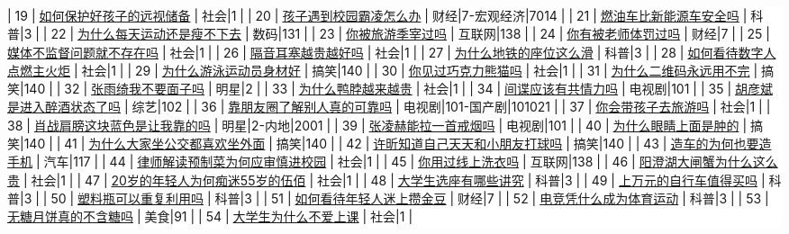 | 19 | [如何保护好孩子的远视储备](https://s.weibo.com/weibo?q=%23%E5%A6%82%E4%BD%95%E4%BF%9D%E6%8A%A4%E5%A5%BD%E5%AD%A9%E5%AD%90%E7%9A%84%E8%BF%9C%E8%A7%86%E5%82%A8%E5%A4%87%23) | 社会|1 |
| 20 | [孩子遇到校园霸凌怎么办](https://s.weibo.com/weibo?q=%23%E5%AD%A9%E5%AD%90%E9%81%87%E5%88%B0%E6%A0%A1%E5%9B%AD%E9%9C%B8%E5%87%8C%E6%80%8E%E4%B9%88%E5%8A%9E%23) | 财经|7-宏观经济|7014 |
| 21 | [燃油车比新能源车安全吗](https://s.weibo.com/weibo?q=%23%E7%87%83%E6%B2%B9%E8%BD%A6%E6%AF%94%E6%96%B0%E8%83%BD%E6%BA%90%E8%BD%A6%E5%AE%89%E5%85%A8%E5%90%97%23) | 科普|3 |
| 22 | [为什么每天运动还是瘦不下去](https://s.weibo.com/weibo?q=%23%E4%B8%BA%E4%BB%80%E4%B9%88%E6%AF%8F%E5%A4%A9%E8%BF%90%E5%8A%A8%E8%BF%98%E6%98%AF%E7%98%A6%E4%B8%8D%E4%B8%8B%E5%8E%BB%23) | 数码|131 |
| 23 | [你被旅游季宰过吗](https://s.weibo.com/weibo?q=%23%E4%BD%A0%E8%A2%AB%E6%97%85%E6%B8%B8%E5%AD%A3%E5%AE%B0%E8%BF%87%E5%90%97%23) | 互联网|138 |
| 24 | [你有被老师体罚过吗](https://s.weibo.com/weibo?q=%23%E4%BD%A0%E6%9C%89%E8%A2%AB%E8%80%81%E5%B8%88%E4%BD%93%E7%BD%9A%E8%BF%87%E5%90%97%23) | 财经|7 |
| 25 | [媒体不监督问题就不存在吗](https://s.weibo.com/weibo?q=%23%E5%AA%92%E4%BD%93%E4%B8%8D%E7%9B%91%E7%9D%A3%E9%97%AE%E9%A2%98%E5%B0%B1%E4%B8%8D%E5%AD%98%E5%9C%A8%E5%90%97%23) | 社会|1 |
| 26 | [隔音耳塞越贵越好吗](https://s.weibo.com/weibo?q=%23%E9%9A%94%E9%9F%B3%E8%80%B3%E5%A1%9E%E8%B6%8A%E8%B4%B5%E8%B6%8A%E5%A5%BD%E5%90%97%23) | 社会|1 |
| 27 | [为什么地铁的座位这么滑](https://s.weibo.com/weibo?q=%23%E4%B8%BA%E4%BB%80%E4%B9%88%E5%9C%B0%E9%93%81%E7%9A%84%E5%BA%A7%E4%BD%8D%E8%BF%99%E4%B9%88%E6%BB%91%23) | 科普|3 |
| 28 | [如何看待数字人点燃主火炬](https://s.weibo.com/weibo?q=%23%E5%A6%82%E4%BD%95%E7%9C%8B%E5%BE%85%E6%95%B0%E5%AD%97%E4%BA%BA%E7%82%B9%E7%87%83%E4%B8%BB%E7%81%AB%E7%82%AC%23) | 社会|1 |
| 29 | [为什么游泳运动员身材好](https://s.weibo.com/weibo?q=%23%E4%B8%BA%E4%BB%80%E4%B9%88%E6%B8%B8%E6%B3%B3%E8%BF%90%E5%8A%A8%E5%91%98%E8%BA%AB%E6%9D%90%E5%A5%BD%23) | 搞笑|140 |
| 30 | [你见过巧克力熊猫吗](https://s.weibo.com/weibo?q=%23%E4%BD%A0%E8%A7%81%E8%BF%87%E5%B7%A7%E5%85%8B%E5%8A%9B%E7%86%8A%E7%8C%AB%E5%90%97%23) | 社会|1 |
| 31 | [为什么二维码永远用不完](https://s.weibo.com/weibo?q=%23%E4%B8%BA%E4%BB%80%E4%B9%88%E4%BA%8C%E7%BB%B4%E7%A0%81%E6%B0%B8%E8%BF%9C%E7%94%A8%E4%B8%8D%E5%AE%8C%23) | 搞笑|140 |
| 32 | [张雨绮我不要面子吗](https://s.weibo.com/weibo?q=%23%E5%BC%A0%E9%9B%A8%E7%BB%AE%E6%88%91%E4%B8%8D%E8%A6%81%E9%9D%A2%E5%AD%90%E5%90%97%23) | 明星|2 |
| 33 | [为什么鸭脖越来越贵](https://s.weibo.com/weibo?q=%23%E4%B8%BA%E4%BB%80%E4%B9%88%E9%B8%AD%E8%84%96%E8%B6%8A%E6%9D%A5%E8%B6%8A%E8%B4%B5%23) | 社会|1 |
| 34 | [间谍应该有共情力吗](https://s.weibo.com/weibo?q=%23%E9%97%B4%E8%B0%8D%E5%BA%94%E8%AF%A5%E6%9C%89%E5%85%B1%E6%83%85%E5%8A%9B%E5%90%97%23) | 电视剧|101 |
| 35 | [胡彦斌是进入醉酒状态了吗](https://s.weibo.com/weibo?q=%23%E8%83%A1%E5%BD%A6%E6%96%8C%E6%98%AF%E8%BF%9B%E5%85%A5%E9%86%89%E9%85%92%E7%8A%B6%E6%80%81%E4%BA%86%E5%90%97%23) | 综艺|102 |
| 36 | [靠朋友圈了解别人真的可靠吗](https://s.weibo.com/weibo?q=%23%E9%9D%A0%E6%9C%8B%E5%8F%8B%E5%9C%88%E4%BA%86%E8%A7%A3%E5%88%AB%E4%BA%BA%E7%9C%9F%E7%9A%84%E5%8F%AF%E9%9D%A0%E5%90%97%23) | 电视剧|101-国产剧|101021 |
| 37 | [你会带孩子去旅游吗](https://s.weibo.com/weibo?q=%23%E4%BD%A0%E4%BC%9A%E5%B8%A6%E5%AD%A9%E5%AD%90%E5%8E%BB%E6%97%85%E6%B8%B8%E5%90%97%23) | 社会|1 |
| 38 | [肖战肩膀这块蓝色是让我靠的吗](https://s.weibo.com/weibo?q=%23%E8%82%96%E6%88%98%E8%82%A9%E8%86%80%E8%BF%99%E5%9D%97%E8%93%9D%E8%89%B2%E6%98%AF%E8%AE%A9%E6%88%91%E9%9D%A0%E7%9A%84%E5%90%97%23) | 明星|2-内地|2001 |
| 39 | [张凌赫能拉一首戒烟吗](https://s.weibo.com/weibo?q=%23%E5%BC%A0%E5%87%8C%E8%B5%AB%E8%83%BD%E6%8B%89%E4%B8%80%E9%A6%96%E6%88%92%E7%83%9F%E5%90%97%23) | 电视剧|101 |
| 40 | [为什么眼睛上面是肿的](https://s.weibo.com/weibo?q=%23%E4%B8%BA%E4%BB%80%E4%B9%88%E7%9C%BC%E7%9D%9B%E4%B8%8A%E9%9D%A2%E6%98%AF%E8%82%BF%E7%9A%84%23) | 搞笑|140 |
| 41 | [为什么大家坐公交都喜欢坐外面](https://s.weibo.com/weibo?q=%23%E4%B8%BA%E4%BB%80%E4%B9%88%E5%A4%A7%E5%AE%B6%E5%9D%90%E5%85%AC%E4%BA%A4%E9%83%BD%E5%96%9C%E6%AC%A2%E5%9D%90%E5%A4%96%E9%9D%A2%23) | 搞笑|140 |
| 42 | [许昕知道自己天天和小朋友打球吗](https://s.weibo.com/weibo?q=%23%E8%AE%B8%E6%98%95%E7%9F%A5%E9%81%93%E8%87%AA%E5%B7%B1%E5%A4%A9%E5%A4%A9%E5%92%8C%E5%B0%8F%E6%9C%8B%E5%8F%8B%E6%89%93%E7%90%83%E5%90%97%23) | 搞笑|140 |
| 43 | [造车的为何也要造手机](https://s.weibo.com/weibo?q=%23%E9%80%A0%E8%BD%A6%E7%9A%84%E4%B8%BA%E4%BD%95%E4%B9%9F%E8%A6%81%E9%80%A0%E6%89%8B%E6%9C%BA%23) | 汽车|117 |
| 44 | [律师解读预制菜为何应审慎进校园](https://s.weibo.com/weibo?q=%23%E5%BE%8B%E5%B8%88%E8%A7%A3%E8%AF%BB%E9%A2%84%E5%88%B6%E8%8F%9C%E4%B8%BA%E4%BD%95%E5%BA%94%E5%AE%A1%E6%85%8E%E8%BF%9B%E6%A0%A1%E5%9B%AD%23) | 社会|1 |
| 45 | [你用过线上洗衣吗](https://s.weibo.com/weibo?q=%23%E4%BD%A0%E7%94%A8%E8%BF%87%E7%BA%BF%E4%B8%8A%E6%B4%97%E8%A1%A3%E5%90%97%23) | 互联网|138 |
| 46 | [阳澄湖大闸蟹为什么这么贵](https://s.weibo.com/weibo?q=%23%E9%98%B3%E6%BE%84%E6%B9%96%E5%A4%A7%E9%97%B8%E8%9F%B9%E4%B8%BA%E4%BB%80%E4%B9%88%E8%BF%99%E4%B9%88%E8%B4%B5%23) | 社会|1 |
| 47 | [20岁的年轻人为何痴迷55岁的伍佰](https://s.weibo.com/weibo?q=%2320%E5%B2%81%E7%9A%84%E5%B9%B4%E8%BD%BB%E4%BA%BA%E4%B8%BA%E4%BD%95%E7%97%B4%E8%BF%B755%E5%B2%81%E7%9A%84%E4%BC%8D%E4%BD%B0%23) | 社会|1 |
| 48 | [大学生选座有哪些讲究](https://s.weibo.com/weibo?q=%23%E5%A4%A7%E5%AD%A6%E7%94%9F%E9%80%89%E5%BA%A7%E6%9C%89%E5%93%AA%E4%BA%9B%E8%AE%B2%E7%A9%B6%23) | 科普|3 |
| 49 | [上万元的自行车值得买吗](https://s.weibo.com/weibo?q=%23%E4%B8%8A%E4%B8%87%E5%85%83%E7%9A%84%E8%87%AA%E8%A1%8C%E8%BD%A6%E5%80%BC%E5%BE%97%E4%B9%B0%E5%90%97%23) | 科普|3 |
| 50 | [塑料瓶可以重复利用吗](https://s.weibo.com/weibo?q=%23%E5%A1%91%E6%96%99%E7%93%B6%E5%8F%AF%E4%BB%A5%E9%87%8D%E5%A4%8D%E5%88%A9%E7%94%A8%E5%90%97%23) | 科普|3 |
| 51 | [如何看待年轻人迷上攒金豆](https://s.weibo.com/weibo?q=%23%E5%A6%82%E4%BD%95%E7%9C%8B%E5%BE%85%E5%B9%B4%E8%BD%BB%E4%BA%BA%E8%BF%B7%E4%B8%8A%E6%94%92%E9%87%91%E8%B1%86%23) | 财经|7 |
| 52 | [电竞凭什么成为体育运动](https://s.weibo.com/weibo?q=%23%E7%94%B5%E7%AB%9E%E5%87%AD%E4%BB%80%E4%B9%88%E6%88%90%E4%B8%BA%E4%BD%93%E8%82%B2%E8%BF%90%E5%8A%A8%23) | 科普|3 |
| 53 | [无糖月饼真的不含糖吗](https://s.weibo.com/weibo?q=%23%E6%97%A0%E7%B3%96%E6%9C%88%E9%A5%BC%E7%9C%9F%E7%9A%84%E4%B8%8D%E5%90%AB%E7%B3%96%E5%90%97%23) | 美食|91 |
| 54 | [大学生为什么不爱上课](https://s.weibo.com/weibo?q=%23%E5%A4%A7%E5%AD%A6%E7%94%9F%E4%B8%BA%E4%BB%80%E4%B9%88%E4%B8%8D%E7%88%B1%E4%B8%8A%E8%AF%BE%23) | 社会|1 |